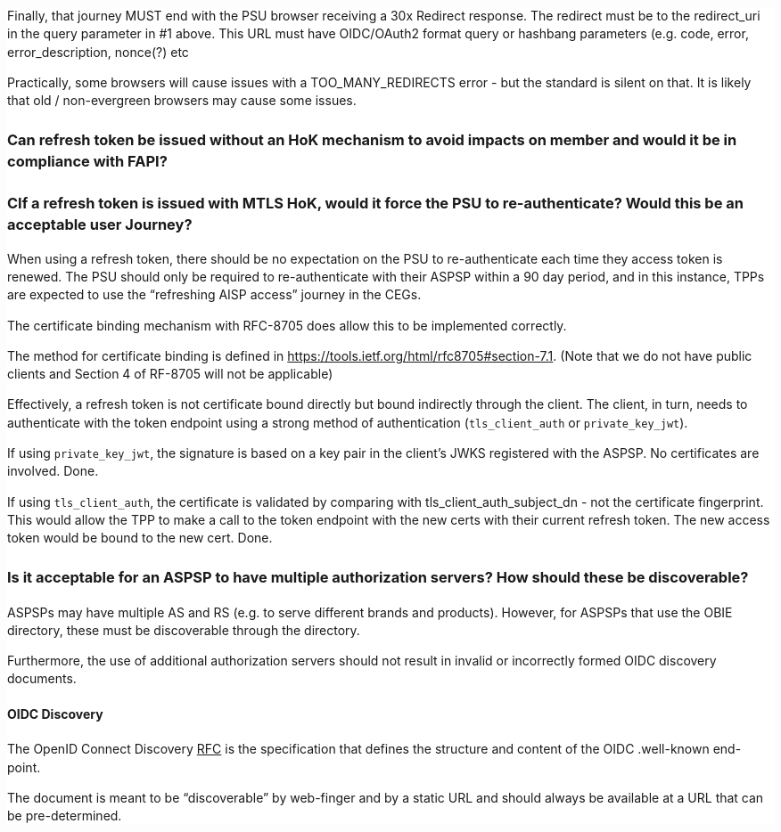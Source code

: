 Finally, that journey MUST end with the PSU browser receiving a 30x Redirect response. The redirect must be to the redirect_uri in the query parameter in #1 above. This URL must have OIDC/OAuth2 format query or hashbang parameters (e.g. code, error, error_description, nonce(?) etc

Practically, some browsers will cause issues with a TOO_MANY_REDIRECTS error - but the standard is silent on that. It is likely that old / non-evergreen browsers may cause some issues.

### **Can refresh token be issued without an HoK mechanism to avoid impacts on member and would it be in compliance with FAPI?** 
### **CIf a refresh token is issued with MTLS HoK, would it force the PSU to re-authenticate? Would this be an acceptable user Journey?**

When using a refresh token, there should be no expectation on the PSU to re-authenticate each time they access token is renewed. The PSU should only be required to re-authenticate with their ASPSP within a 90 day period, and in this instance, TPPs are expected to use the “refreshing AISP access” journey in the CEGs.

The certificate binding mechanism with RFC-8705 does allow this to be implemented correctly.

The method for certificate binding is defined in https://tools.ietf.org/html/rfc8705#section-7.1. (Note that we do not have public clients and Section 4 of RF-8705 will not be applicable) 

Effectively, a refresh token is not certificate bound directly but bound indirectly through the client. The client, in turn, needs to authenticate with the token endpoint using a strong method of authentication (`tls_client_auth` or `private_key_jwt`).

If using `private_key_jwt`, the signature is based on a key pair in the client’s JWKS registered with the ASPSP. No certificates are involved. Done.

If using `tls_client_auth`, the certificate is validated by comparing with tls_client_auth_subject_dn - not the certificate fingerprint. This would allow the TPP to make a call to the token endpoint with the new certs with their current refresh token. The new access token would be bound to the new cert. Done.

### **Is it acceptable for an ASPSP to have multiple authorization servers? How should these be discoverable?**

ASPSPs may have multiple AS and RS (e.g. to serve different brands and products). However, for ASPSPs that use the OBIE directory, these must be discoverable through the directory.

Furthermore, the use of additional authorization servers should not result in invalid or incorrectly formed OIDC discovery documents.

#### OIDC Discovery

The OpenID Connect Discovery 
<a href="https://openid.net/specs/openid-connect-discovery-1_0.html" class="external-link" rel="nofollow">RFC</a>
 is the specification that defines the structure and content of the OIDC .well-known end-point.

The document is meant to be “discoverable” by web-finger and by a static URL and should always be available at a URL that can be pre-determined.
